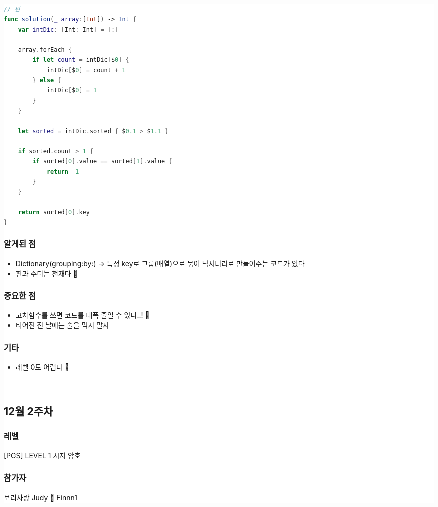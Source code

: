 
```swift
// 핀
func solution(_ array:[Int]) -> Int {
    var intDic: [Int: Int] = [:]
    
    array.forEach {
        if let count = intDic[$0] {
            intDic[$0] = count + 1
        } else {
            intDic[$0] = 1
        }
    }
    
    let sorted = intDic.sorted { $0.1 > $1.1 }
    
    if sorted.count > 1 {
        if sorted[0].value == sorted[1].value {
            return -1
        }
    }
    
    return sorted[0].key
}
```

### 알게된 점
- [Dictionary(grouping:by:)](https://developer.apple.com/documentation/swift/dictionary/init(grouping:by:)) -> 특정 key로 그룹(배열)으로 묶어 딕셔너리로 만들어주는 코드가 있다
- 핀과 주디는 천재다 🐰

### 중요한 점
- 고차함수를 쓰면 코드를 대폭 줄일 수 있다..! 🎉
- 티어전 전 날에는 술을 먹지 말자

### 기타
- 레벨 0도 어렵다 🥲
<br>

## 12월 2주차

### 레벨

[PGS] LEVEL 1 시저 암호

### 참가자

[보리사랑](https://github.com/yusw10)
[Judy](https://github.com/Judy-999) 🏅
[Finnn1](https://github.com/Finnn1)
